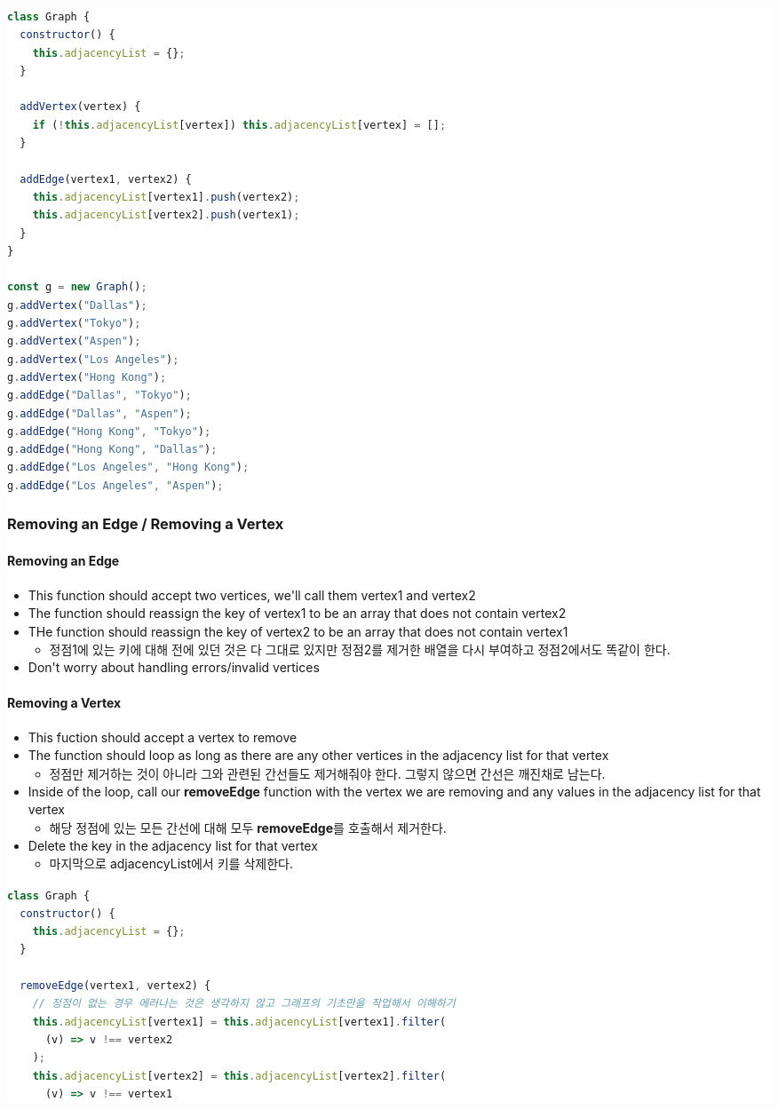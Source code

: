 ```js
class Graph {
  constructor() {
    this.adjacencyList = {};
  }

  addVertex(vertex) {
    if (!this.adjacencyList[vertex]) this.adjacencyList[vertex] = [];
  }

  addEdge(vertex1, vertex2) {
    this.adjacencyList[vertex1].push(vertex2);
    this.adjacencyList[vertex2].push(vertex1);
  }
}

const g = new Graph();
g.addVertex("Dallas");
g.addVertex("Tokyo");
g.addVertex("Aspen");
g.addVertex("Los Angeles");
g.addVertex("Hong Kong");
g.addEdge("Dallas", "Tokyo");
g.addEdge("Dallas", "Aspen");
g.addEdge("Hong Kong", "Tokyo");
g.addEdge("Hong Kong", "Dallas");
g.addEdge("Los Angeles", "Hong Kong");
g.addEdge("Los Angeles", "Aspen");
```

### Removing an Edge / Removing a Vertex

#### Removing an Edge

- This function should accept two vertices, we'll call them vertex1 and vertex2
- The function should reassign the key of vertex1 to be an array that does not contain vertex2
- THe function should reassign the key of vertex2 to be an array that does not contain vertex1
  - 정점1에 있는 키에 대해 전에 있던 것은 다 그대로 있지만 정점2를 제거한 배열을 다시 부여하고 정점2에서도 똑같이 한다.
- Don't worry about handling errors/invalid vertices

#### Removing a Vertex

- This fuction should accept a vertex to remove
- The function should loop as long as there are any other vertices in the adjacency list for that vertex
  - 정점만 제거하는 것이 아니라 그와 관련된 간선들도 제거해줘야 한다. 그렇지 않으면 간선은 깨진채로 남는다.
- Inside of the loop, call our **removeEdge** function with the vertex we are removing and any values in the adjacency list for that vertex
  - 해당 정점에 있는 모든 간선에 대해 모두 **removeEdge**를 호출해서 제거한다.
- Delete the key in the adjacency list for that vertex
  - 마지막으로 adjacencyList에서 키를 삭제한다.

```js
class Graph {
  constructor() {
    this.adjacencyList = {};
  }

  removeEdge(vertex1, vertex2) {
    // 정점이 없는 경우 에러나는 것은 생각하지 않고 그래프의 기초만을 작업해서 이해하기
    this.adjacencyList[vertex1] = this.adjacencyList[vertex1].filter(
      (v) => v !== vertex2
    );
    this.adjacencyList[vertex2] = this.adjacencyList[vertex2].filter(
      (v) => v !== vertex1
```